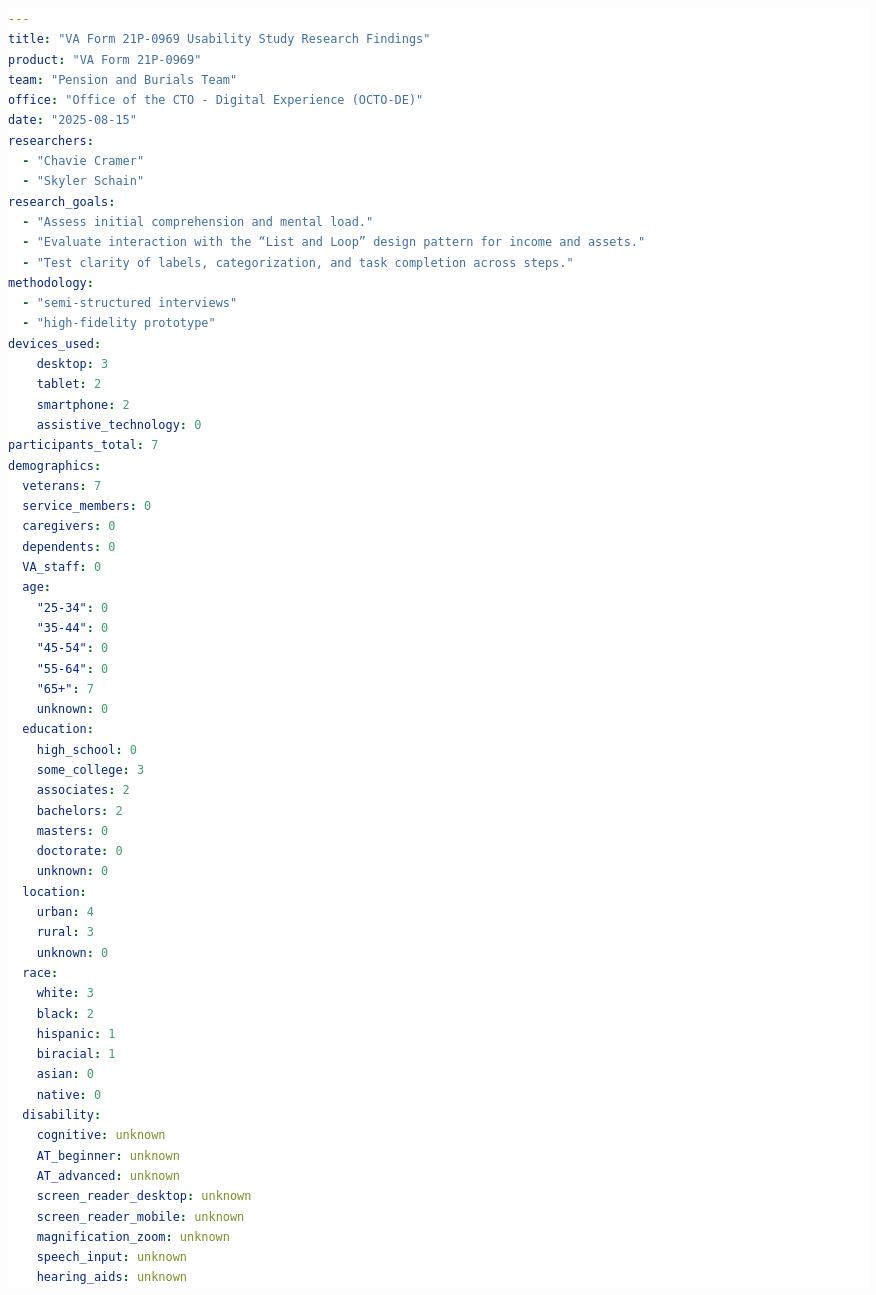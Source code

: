 ```yaml
---
title: "VA Form 21P-0969 Usability Study Research Findings"
product: "VA Form 21P-0969"
team: "Pension and Burials Team"
office: "Office of the CTO - Digital Experience (OCTO-DE)"
date: "2025-08-15"
researchers:
  - "Chavie Cramer"
  - "Skyler Schain"
research_goals:
  - "Assess initial comprehension and mental load."
  - "Evaluate interaction with the “List and Loop” design pattern for income and assets."
  - "Test clarity of labels, categorization, and task completion across steps."
methodology:
  - "semi-structured interviews"
  - "high-fidelity prototype"
devices_used:
    desktop: 3
    tablet: 2
    smartphone: 2
    assistive_technology: 0
participants_total: 7
demographics:
  veterans: 7
  service_members: 0
  caregivers: 0
  dependents: 0
  VA_staff: 0
  age:
    "25-34": 0
    "35-44": 0
    "45-54": 0
    "55-64": 0
    "65+": 7
    unknown: 0
  education:
    high_school: 0
    some_college: 3
    associates: 2
    bachelors: 2
    masters: 0
    doctorate: 0
    unknown: 0
  location:
    urban: 4
    rural: 3
    unknown: 0
  race:
    white: 3
    black: 2
    hispanic: 1
    biracial: 1
    asian: 0
    native: 0
  disability:
    cognitive: unknown
    AT_beginner: unknown
    AT_advanced: unknown
    screen_reader_desktop: unknown
    screen_reader_mobile: unknown
    magnification_zoom: unknown
    speech_input: unknown
    hearing_aids: unknown
```